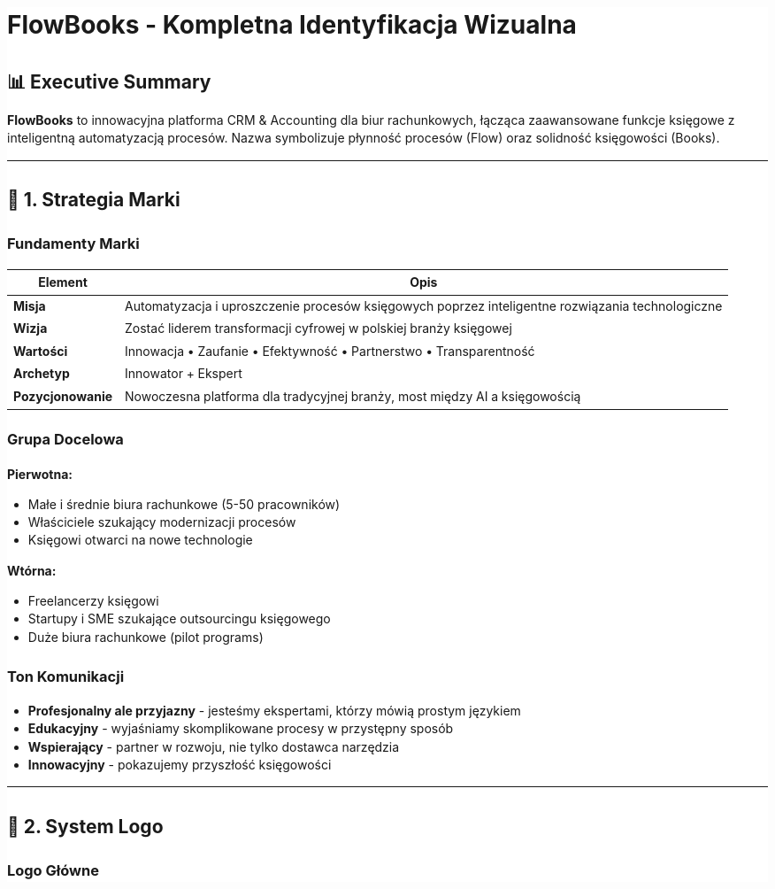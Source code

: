 # FlowBooks - Kompletna Identyfikacja Wizualna

## 📊 Executive Summary

**FlowBooks** to innowacyjna platforma CRM & Accounting dla biur rachunkowych, łącząca zaawansowane funkcje księgowe z inteligentną automatyzacją procesów. Nazwa symbolizuje płynność procesów (Flow) oraz solidność księgowości (Books).

---

## 🎯 1. Strategia Marki

### Fundamenty Marki

| Element | Opis |
|---------|------|
| **Misja** | Automatyzacja i uproszczenie procesów księgowych poprzez inteligentne rozwiązania technologiczne |
| **Wizja** | Zostać liderem transformacji cyfrowej w polskiej branży księgowej |
| **Wartości** | Innowacja • Zaufanie • Efektywność • Partnerstwo • Transparentność |
| **Archetyp** | Innowator + Ekspert |
| **Pozycjonowanie** | Nowoczesna platforma dla tradycyjnej branży, most między AI a księgowością |

### Grupa Docelowa

**Pierwotna:**
- Małe i średnie biura rachunkowe (5-50 pracowników)
- Właściciele szukający modernizacji procesów
- Księgowi otwarci na nowe technologie

**Wtórna:**
- Freelancerzy księgowi
- Startupy i SME szukające outsourcingu księgowego
- Duże biura rachunkowe (pilot programs)

### Ton Komunikacji

- **Profesjonalny ale przyjazny** - jesteśmy ekspertami, którzy mówią prostym językiem
- **Edukacyjny** - wyjaśniamy skomplikowane procesy w przystępny sposób
- **Wspierający** - partner w rozwoju, nie tylko dostawca narzędzia
- **Innowacyjny** - pokazujemy przyszłość księgowości

---

## 🎨 2. System Logo

### Logo Główne
